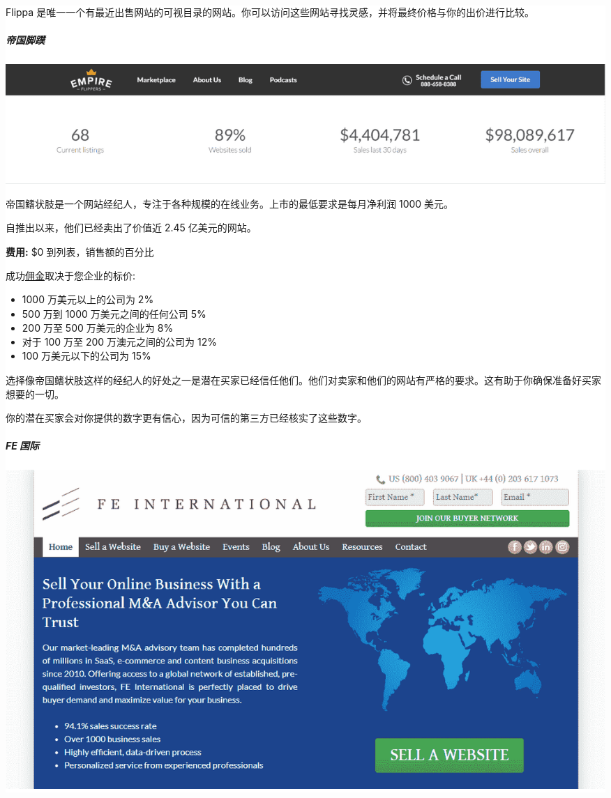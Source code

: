 Flippa 是唯一一个有最近出售网站的可视目录的网站。你可以访问这些网站寻找灵感，并将最终价格与你的出价进行比较。

##### 帝国脚蹼

!["<yoastmark](img/514d3ce4c30eec6421f582517b5328f2.png)

帝国鳍状肢是一个网站经纪人，专注于各种规模的在线业务。上市的最低要求是每月净利润 1000 美元。

自推出以来，他们已经卖出了价值近 2.45 亿美元的网站。

**费用:** $0 到列表，销售额的百分比

成功[佣金](https://kinsta.com/knowledgebase/recurring-commissions/)取决于您企业的标价:

*   1000 万美元以上的公司为 2%
*   500 万到 1000 万美元之间的任何公司 5%
*   200 万至 500 万美元的企业为 8%
*   对于 100 万至 200 万澳元之间的公司为 12%
*   100 万美元以下的公司为 15%

选择像帝国鳍状肢这样的经纪人的好处之一是潜在买家已经信任他们。他们对卖家和他们的网站有严格的要求。这有助于你确保准备好买家想要的一切。

你的潜在买家会对你提供的数字更有信心，因为可信的第三方已经核实了这些数字。

##### FE 国际

![FE International, homepage screenshot.](img/627dc1c5b36a150b82f26ab0e8531d68.png)
